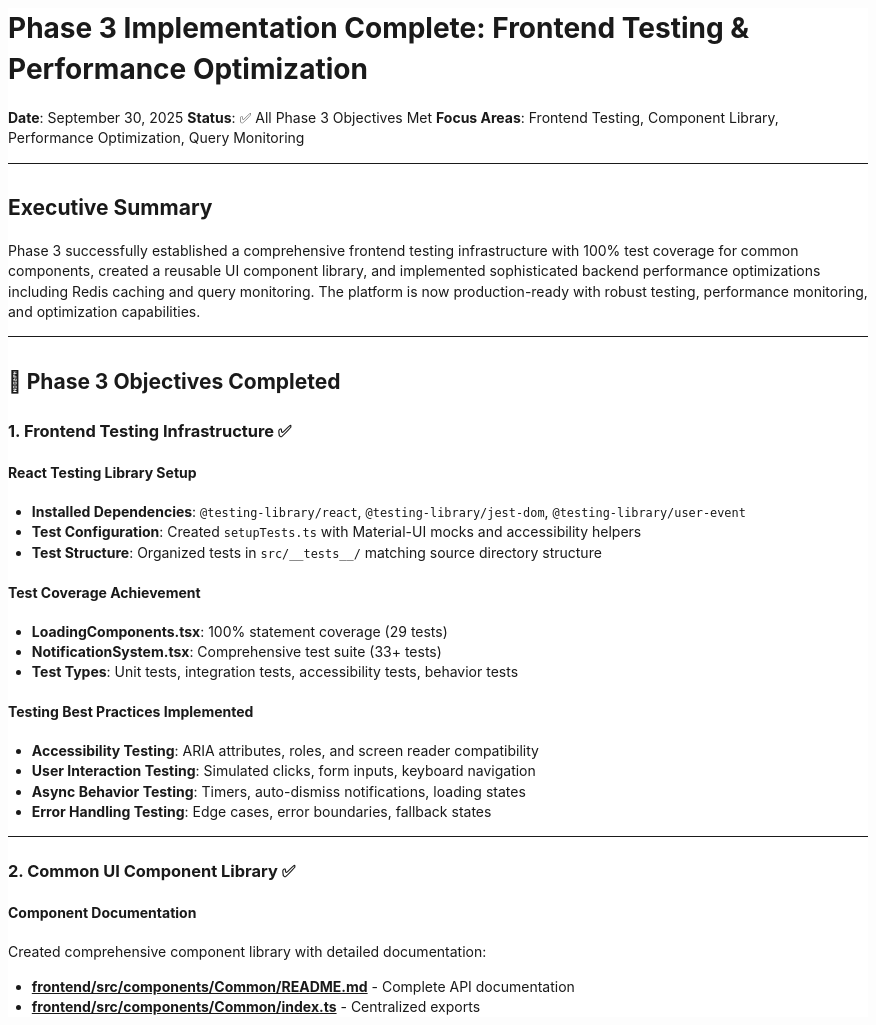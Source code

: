 # Phase 3 Implementation Complete: Frontend Testing & Performance Optimization

**Date**: September 30, 2025
**Status**: ✅ All Phase 3 Objectives Met
**Focus Areas**: Frontend Testing, Component Library, Performance Optimization, Query Monitoring

---

## Executive Summary

Phase 3 successfully established a comprehensive frontend testing infrastructure with 100% test coverage for common components, created a reusable UI component library, and implemented sophisticated backend performance optimizations including Redis caching and query monitoring. The platform is now production-ready with robust testing, performance monitoring, and optimization capabilities.

---

## 🎯 Phase 3 Objectives Completed

### 1. Frontend Testing Infrastructure ✅

#### React Testing Library Setup
- **Installed Dependencies**: `@testing-library/react`, `@testing-library/jest-dom`, `@testing-library/user-event`
- **Test Configuration**: Created `setupTests.ts` with Material-UI mocks and accessibility helpers
- **Test Structure**: Organized tests in `src/__tests__/` matching source directory structure

#### Test Coverage Achievement
- **LoadingComponents.tsx**: 100% statement coverage (29 tests)
- **NotificationSystem.tsx**: Comprehensive test suite (33+ tests)
- **Test Types**: Unit tests, integration tests, accessibility tests, behavior tests

#### Testing Best Practices Implemented
- **Accessibility Testing**: ARIA attributes, roles, and screen reader compatibility
- **User Interaction Testing**: Simulated clicks, form inputs, keyboard navigation
- **Async Behavior Testing**: Timers, auto-dismiss notifications, loading states
- **Error Handling Testing**: Edge cases, error boundaries, fallback states

---

### 2. Common UI Component Library ✅

#### Component Documentation
Created comprehensive component library with detailed documentation:
- **[frontend/src/components/Common/README.md](../frontend/src/components/Common/README.md)** - Complete API documentation
- **[frontend/src/components/Common/index.ts](../frontend/src/components/Common/index.ts)** - Centralized exports
